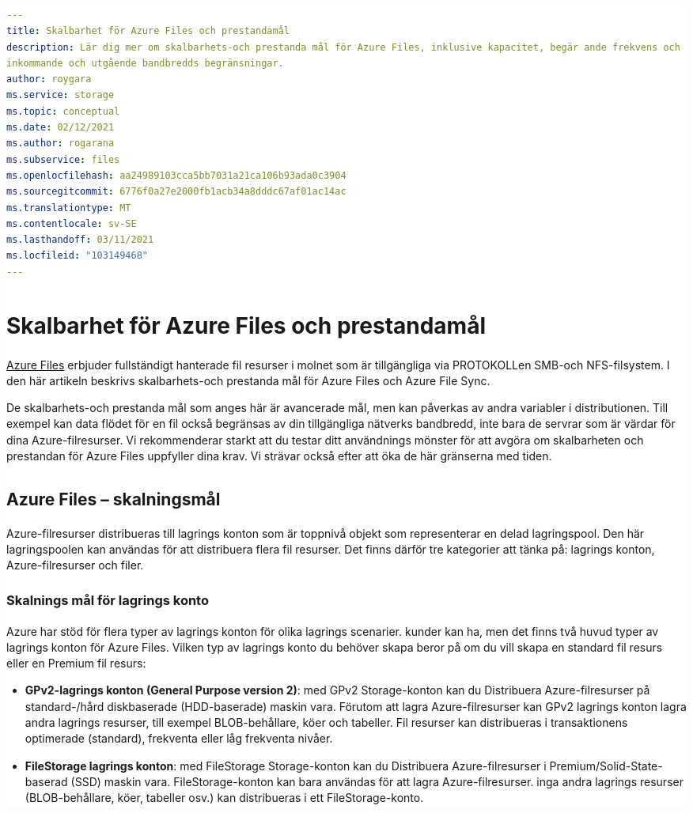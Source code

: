 ```yaml
---
title: Skalbarhet för Azure Files och prestandamål
description: Lär dig mer om skalbarhets-och prestanda mål för Azure Files, inklusive kapacitet, begär ande frekvens och inkommande och utgående bandbredds begränsningar.
author: roygara
ms.service: storage
ms.topic: conceptual
ms.date: 02/12/2021
ms.author: rogarana
ms.subservice: files
ms.openlocfilehash: aa24989103cca5bb7031a21ca106b93ada0c3904
ms.sourcegitcommit: 6776f0a27e2000fb1acb34a8dddc67af01ac14ac
ms.translationtype: MT
ms.contentlocale: sv-SE
ms.lasthandoff: 03/11/2021
ms.locfileid: "103149468"
---
```

# <a name="azure-files-scalability-and-performance-targets"></a>Skalbarhet för Azure Files och prestandamål
[Azure Files](storage-files-introduction.md) erbjuder fullständigt hanterade fil resurser i molnet som är tillgängliga via PROTOKOLLen SMB-och NFS-filsystem. I den här artikeln beskrivs skalbarhets-och prestanda mål för Azure Files och Azure File Sync.

De skalbarhets-och prestanda mål som anges här är avancerade mål, men kan påverkas av andra variabler i distributionen. Till exempel kan data flödet för en fil också begränsas av din tillgängliga nätverks bandbredd, inte bara de servrar som är värdar för dina Azure-filresurser. Vi rekommenderar starkt att du testar ditt användnings mönster för att avgöra om skalbarheten och prestandan för Azure Files uppfyller dina krav. Vi strävar också efter att öka de här gränserna med tiden. 

## <a name="azure-files-scale-targets"></a>Azure Files – skalningsmål
Azure-filresurser distribueras till lagrings konton som är toppnivå objekt som representerar en delad lagringspool. Den här lagringspoolen kan användas för att distribuera flera fil resurser. Det finns därför tre kategorier att tänka på: lagrings konton, Azure-filresurser och filer.

### <a name="storage-account-scale-targets"></a>Skalnings mål för lagrings konto
Azure har stöd för flera typer av lagrings konton för olika lagrings scenarier. kunder kan ha, men det finns två huvud typer av lagrings konton för Azure Files. Vilken typ av lagrings konto du behöver skapa beror på om du vill skapa en standard fil resurs eller en Premium fil resurs: 

- **GPv2-lagrings konton (General Purpose version 2)**: med GPv2 Storage-konton kan du Distribuera Azure-filresurser på standard-/hård diskbaserade (HDD-baserade) maskin vara. Förutom att lagra Azure-filresurser kan GPv2 lagrings konton lagra andra lagrings resurser, till exempel BLOB-behållare, köer och tabeller. Fil resurser kan distribueras i transaktionens optimerade (standard), frekventa eller låg frekventa nivåer.

- **FileStorage lagrings konton**: med FileStorage Storage-konton kan du Distribuera Azure-filresurser i Premium/Solid-State-baserad (SSD) maskin vara. FileStorage-konton kan bara användas för att lagra Azure-filresurser. inga andra lagrings resurser (BLOB-behållare, köer, tabeller osv.) kan distribueras i ett FileStorage-konto.
